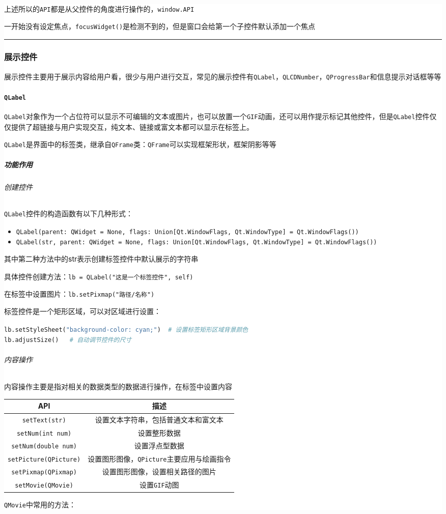 上述所以的`API`都是从父控件的角度进行操作的，`window.API`

一开始没有设定焦点，`focusWidget()`是检测不到的，但是窗口会给第一个子控件默认添加一个焦点

***

### 展示控件

展示控件主要用于展示内容给用户看，很少与用户进行交互，常见的展示控件有`QLabel`，`QLCDNumber`，`QProgressBar`和信息提示对话框等等

#### `QLabel`

`QLabel`对象作为一个占位符可以显示不可编辑的文本或图片，也可以放置一个`GIF`动画，还可以用作提示标记其他控件，但是`QLabel`控件仅仅提供了超链接与用户实现交互，纯文本、链接或富文本都可以显示在标签上。

`QLabel`是界面中的标签类，继承自`QFrame`类：`QFrame`可以实现框架形状，框架阴影等等

##### 功能作用

###### 创建控件

`QLabel`控件的构造函数有以下几种形式：

- `QLabel(parent: QWidget = None, flags: Union[Qt.WindowFlags, Qt.WindowType] = Qt.WindowFlags())`
- `QLabel(str, parent: QWidget = None, flags: Union[Qt.WindowFlags, Qt.WindowType] = Qt.WindowFlags())`

其中第二种方法中的str表示创建标签控件中默认展示的字符串

具体控件创建方法：`lb = QLabel("这是一个标签控件", self)`

在标签中设置图片：`lb.setPixmap("路径/名称")`

标签控件是一个矩形区域，可以对区域进行设置：

```python
lb.setStyleSheet("background-color: cyan;")  # 设置标签矩形区域背景颜色
lb.adjustSize()   # 自动调节控件的尺寸
```

###### 内容操作

内容操作主要是指对相关的数据类型的数据进行操作，在标签中设置内容

|          API           |                    描述                    |
| :--------------------: | :----------------------------------------: |
|     `setText(str)`     |    设置文本字符串，包括普通文本和富文本    |
|   `setNum(int num)`    |                设置整形数据                |
|  `setNum(double num)`  |               设置浮点型数据               |
| `setPicture(QPicture)` | 设置图形图像，`QPicture`主要应用与绘画指令 |
|  `setPixmap(QPixmap)`  |      设置图形图像，设置相关路径的图片      |
|   `setMovie(QMovie)`   |               设置`GIF`动图                |

`QMovie`中常用的方法：
